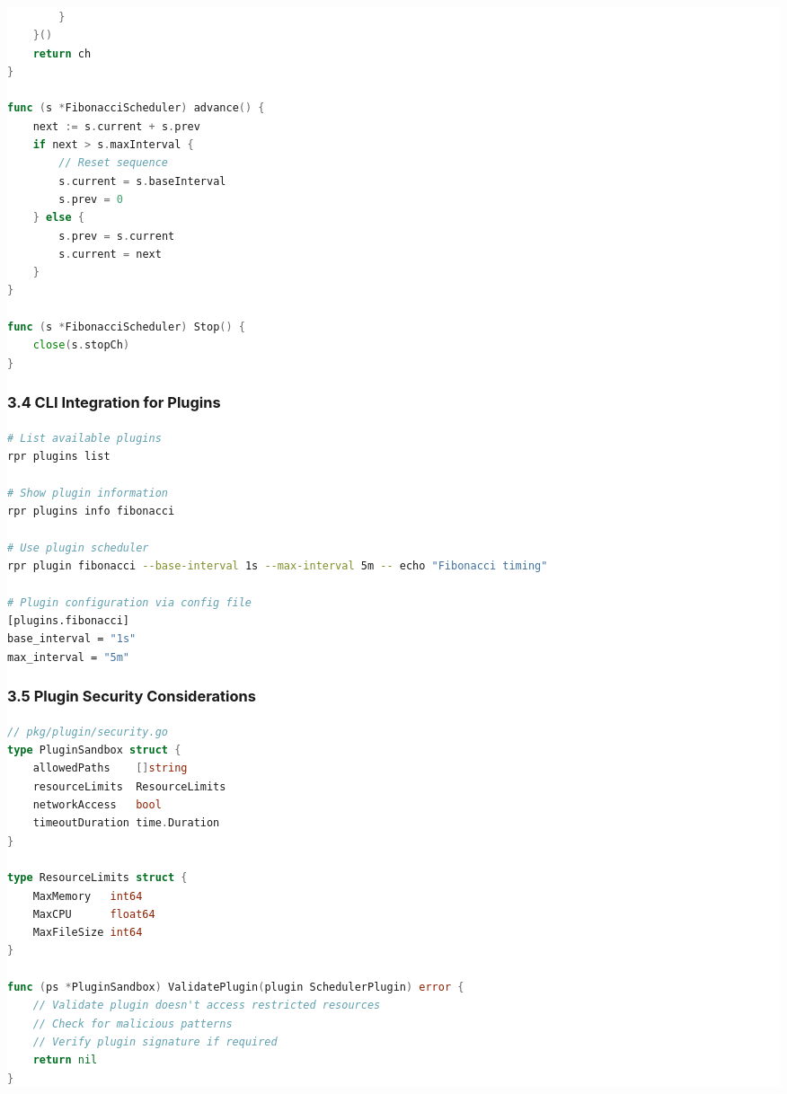 ```go
        }
    }()
    return ch
}

func (s *FibonacciScheduler) advance() {
    next := s.current + s.prev
    if next > s.maxInterval {
        // Reset sequence
        s.current = s.baseInterval
        s.prev = 0
    } else {
        s.prev = s.current
        s.current = next
    }
}

func (s *FibonacciScheduler) Stop() {
    close(s.stopCh)
}
```

### **3.4 CLI Integration for Plugins**

```bash
# List available plugins
rpr plugins list

# Show plugin information
rpr plugins info fibonacci

# Use plugin scheduler
rpr plugin fibonacci --base-interval 1s --max-interval 5m -- echo "Fibonacci timing"

# Plugin configuration via config file
[plugins.fibonacci]
base_interval = "1s"
max_interval = "5m"
```

### **3.5 Plugin Security Considerations**

```go
// pkg/plugin/security.go
type PluginSandbox struct {
    allowedPaths    []string
    resourceLimits  ResourceLimits
    networkAccess   bool
    timeoutDuration time.Duration
}

type ResourceLimits struct {
    MaxMemory   int64
    MaxCPU      float64
    MaxFileSize int64
}

func (ps *PluginSandbox) ValidatePlugin(plugin SchedulerPlugin) error {
    // Validate plugin doesn't access restricted resources
    // Check for malicious patterns
    // Verify plugin signature if required
    return nil
}
```
